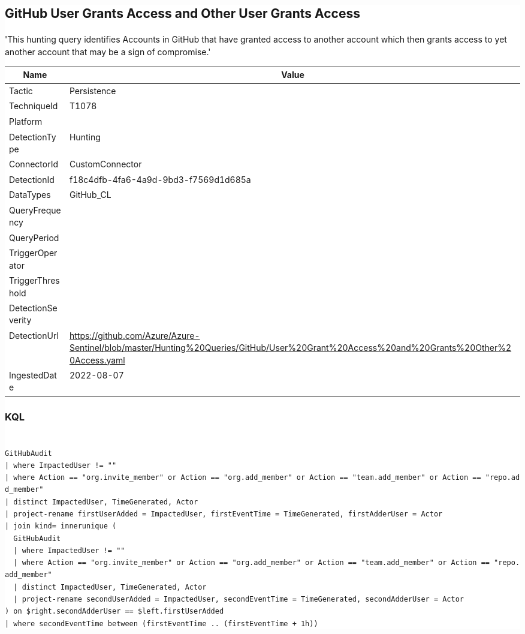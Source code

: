 ## GitHub User Grants Access and Other User Grants Access

'This hunting query identifies Accounts in GitHub that have granted access to another account which then grants access to yet another account that may be a sign of compromise.'

|Name | Value |
| --- | --- |
|Tactic | Persistence|
|TechniqueId | T1078|
|Platform | |
|DetectionType | Hunting |
|ConnectorId | CustomConnector |
|DetectionId | f18c4dfb-4fa6-4a9d-9bd3-f7569d1d685a |
|DataTypes | GitHub_CL |
|QueryFrequency |  |
|QueryPeriod |  |
|TriggerOperator |  |
|TriggerThreshold |  |
|DetectionSeverity |  |
|DetectionUrl | https://github.com/Azure/Azure-Sentinel/blob/master/Hunting%20Queries/GitHub/User%20Grant%20Access%20and%20Grants%20Other%20Access.yaml |
|IngestedDate | 2022-08-07 |

### KQL
```kql

GitHubAudit
| where ImpactedUser != ""
| where Action == "org.invite_member" or Action == "org.add_member" or Action == "team.add_member" or Action == "repo.add_member"
| distinct ImpactedUser, TimeGenerated, Actor
| project-rename firstUserAdded = ImpactedUser, firstEventTime = TimeGenerated, firstAdderUser = Actor
| join kind= innerunique (
  GitHubAudit
  | where ImpactedUser != ""
  | where Action == "org.invite_member" or Action == "org.add_member" or Action == "team.add_member" or Action == "repo.add_member"
  | distinct ImpactedUser, TimeGenerated, Actor
  | project-rename secondUserAdded = ImpactedUser, secondEventTime = TimeGenerated, secondAdderUser = Actor
) on $right.secondAdderUser == $left.firstUserAdded
| where secondEventTime between (firstEventTime .. (firstEventTime + 1h))

```
